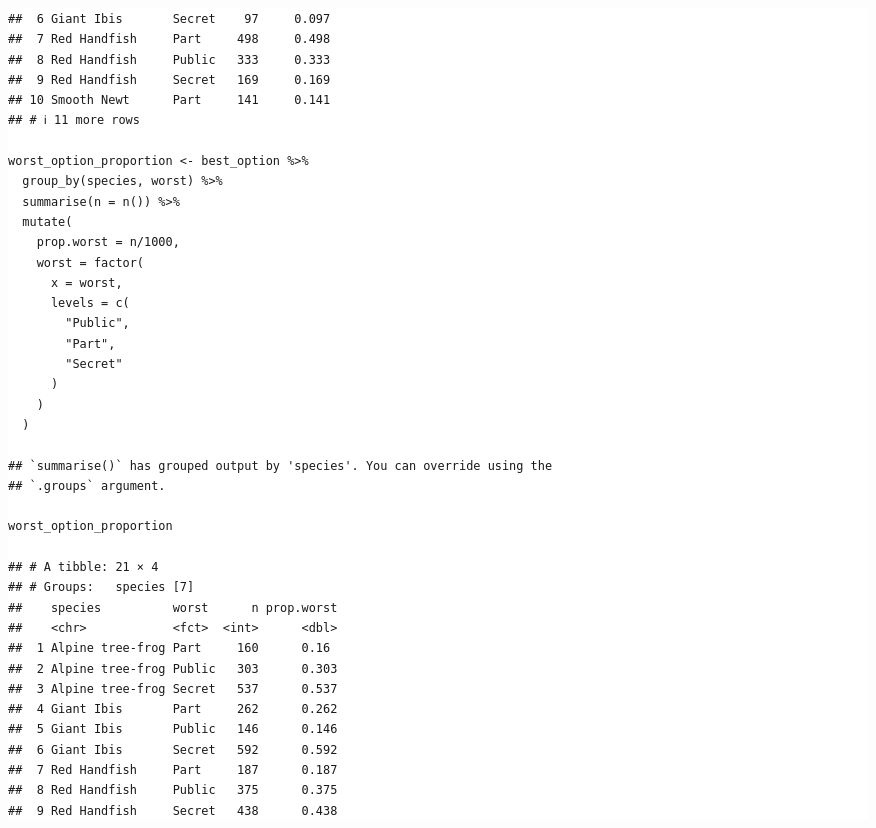     ##  6 Giant Ibis       Secret    97     0.097
    ##  7 Red Handfish     Part     498     0.498
    ##  8 Red Handfish     Public   333     0.333
    ##  9 Red Handfish     Secret   169     0.169
    ## 10 Smooth Newt      Part     141     0.141
    ## # ℹ 11 more rows

    worst_option_proportion <- best_option %>%
      group_by(species, worst) %>%
      summarise(n = n()) %>%
      mutate(
        prop.worst = n/1000,
        worst = factor(
          x = worst,
          levels = c(
            "Public",
            "Part",
            "Secret"
          )
        )
      )

    ## `summarise()` has grouped output by 'species'. You can override using the
    ## `.groups` argument.

    worst_option_proportion

    ## # A tibble: 21 × 4
    ## # Groups:   species [7]
    ##    species          worst      n prop.worst
    ##    <chr>            <fct>  <int>      <dbl>
    ##  1 Alpine tree-frog Part     160      0.16 
    ##  2 Alpine tree-frog Public   303      0.303
    ##  3 Alpine tree-frog Secret   537      0.537
    ##  4 Giant Ibis       Part     262      0.262
    ##  5 Giant Ibis       Public   146      0.146
    ##  6 Giant Ibis       Secret   592      0.592
    ##  7 Red Handfish     Part     187      0.187
    ##  8 Red Handfish     Public   375      0.375
    ##  9 Red Handfish     Secret   438      0.438